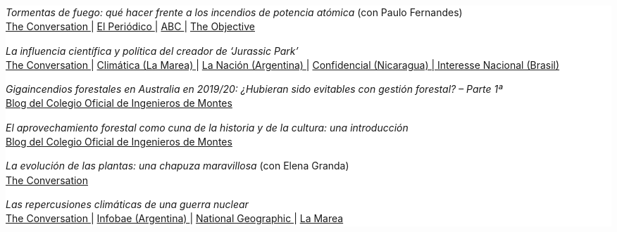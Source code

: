 <p><i>Tormentas de fuego: qué hacer frente a los incendios de potencia atómica</i> (con Paulo Fernandes) <br>
<a href="https://theconversation.com/tormentas-de-fuego-que-hacer-frente-a-los-incendios-de-potencia-atomica-185529"> The Conversation </a> | 
<a href="https://www.elperiodico.com/es/the-conversation/20220623/tormentas-fuego-incendios-combatir-13919068"> El Periódico </a> | 
<a href="https://www.abc.es/ciencia/abci-tormentas-fuego-cuando-llamaradas-tienen-tanta-potencia-como-varias-bombas-atomicas-202207061712_noticia.html#vca=rrss&vmc=abc-es&vso=tw&vli=cm-general&_tcode=amVwa3Ay"> ABC </a> | 
<a href="https://theobjective.com/sociedad/medioambiente/2022-06-24/incendios-fuego/"> The Objective </a>
</p>


<p><i>La influencia científica y política del creador de ‘Jurassic Park’</i> <br>
<a href="https://theconversation.com/la-influencia-cientifica-y-politica-del-creador-de-jurassic-park-184088"> The Conversation </a> | 
<a href="https://www.climatica.lamarea.com/crichton-retardismo-jurassic-park/"> Climática (La Marea) </a> | 
<a href="https://www.lanacion.com.ar/lifestyle/la-influencia-cientifica-y-politica-del-creador-de-jurassic-park-quien-relativizo-el-cambio-nid09062022/"> La Nación (Argentina) </a> | 
<a href="https://www.confidencial.com.ni/revista-niu/la-influencia-cientifica-y-politica-del-creador-de-jurassic-park/"> Confidencial (Nicaragua) |
<a href="https://interessenacional.com.br/edicoes-posts/a-influencia-cientifica-e-politica-do-criador-de-jurassic-park/"> Interesse Nacional (Brasil) </a>
</p>

<p><i>Gigaincendios forestales en Australia en 2019/20: ¿Hubieran sido evitables con gestión forestal? – Parte 1ª</i> <br>
<a href="https://blog.ingenierosdemontes.org/2022/05/gigaincendios-forestales-en-australia-en-2019-20-hubieran-sido-evitables-con-gestion-forestal-parte-1a/"> Blog del Colegio Oficial de Ingenieros de Montes </a> </p>


<p><i>El aprovechamiento forestal como cuna de la historia y de la cultura: una introducción</i> <br>
<a href="https://blog.ingenierosdemontes.org/2022/04/el-aprovechamiento-forestal-como-cuna-de-la-historia-y-de-la-cultura-una-introduccion/"> Blog del Colegio Oficial de Ingenieros de Montes </a> </p>


<p><i>La evolución de las plantas: una chapuza maravillosa</i> (con Elena Granda)<br>
<a href="https://theconversation.com/la-evolucion-de-las-plantas-una-chapuza-maravillosa-178086"> The Conversation </a> </p>

<p><i>Las repercusiones climáticas de una guerra nuclear</i> <br>
<a href="https://theconversation.com/las-repercusiones-climaticas-de-una-guerra-nuclear-179216"> The Conversation </a> | 
<a href="https://www.infobae.com/america/mundo/2022/03/16/las-repercusiones-climaticas-de-una-guerra-nuclear/"> Infobae (Argentina) </a> | 
<a href="https://www.nationalgeographic.com.es/ciencia/asi-afectaria-guerra-nuclear-clima-mundial_17999"> National Geographic </a> | 
<a href="https://www.climatica.lamarea.com/misiles-clima-nuclear-hambruna-global/"> La Marea</a> </p>
